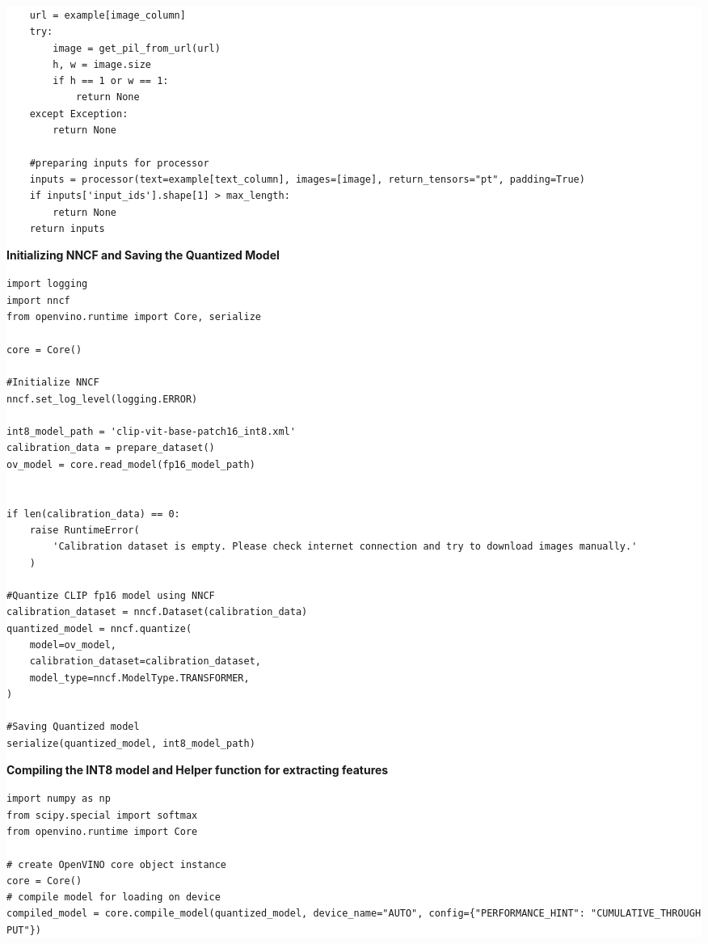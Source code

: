         url = example[image_column]
        try:
            image = get_pil_from_url(url)
            h, w = image.size
            if h == 1 or w == 1:
                return None
        except Exception:
            return None
    
        #preparing inputs for processor
        inputs = processor(text=example[text_column], images=[image], return_tensors="pt", padding=True)
        if inputs['input_ids'].shape[1] > max_length:
            return None
        return inputs

**Initializing NNCF and Saving the Quantized Model**

    import logging
    import nncf
    from openvino.runtime import Core, serialize
    
    core = Core()
    
    #Initialize NNCF 
    nncf.set_log_level(logging.ERROR)
    
    int8_model_path = 'clip-vit-base-patch16_int8.xml'
    calibration_data = prepare_dataset()
    ov_model = core.read_model(fp16_model_path)
    
    
    if len(calibration_data) == 0:
        raise RuntimeError(
            'Calibration dataset is empty. Please check internet connection and try to download images manually.'
        )
    
    #Quantize CLIP fp16 model using NNCF
    calibration_dataset = nncf.Dataset(calibration_data)
    quantized_model = nncf.quantize(
        model=ov_model,
        calibration_dataset=calibration_dataset,
        model_type=nncf.ModelType.TRANSFORMER,
    )
    
    #Saving Quantized model
    serialize(quantized_model, int8_model_path)

**Compiling the INT8 model and Helper function for extracting features**

    import numpy as np
    from scipy.special import softmax
    from openvino.runtime import Core
    
    # create OpenVINO core object instance
    core = Core()
    # compile model for loading on device
    compiled_model = core.compile_model(quantized_model, device_name="AUTO", config={"PERFORMANCE_HINT": "CUMULATIVE_THROUGHPUT"})
    